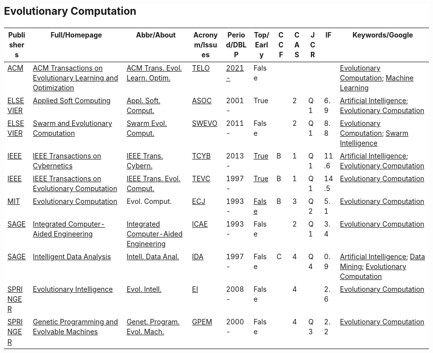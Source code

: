 ## Evolutionary Computation

|Publishers|Full/Homepage|Abbr/About|Acronym/Issues|Period/DBLP|Top/Early|CCF|CAS|JCR|IF|Keywords/Google|
|-         |-            |-         |-             |-          |-        |-  |-  |-  |- |-              |
|[ACM](https://www.acm.org/)|[ACM Transactions on Evolutionary Learning and Optimization](https://dlnext.acm.org/journal/telo)|[ACM Trans. Evol. Learn. Optim.](https://dlnext.acm.org/journal/telo/about)|[TELO](https://dl.acm.org/loi/telo)|[2021 -](https://dblp.org/db/journals/telo/index.html)|False|||||[Evolutionary Computation](https://www.google.com/search?q=Evolutionary+Computation); [Machine Learning](https://www.google.com/search?q=Machine+Learning)|
|[ELSEVIER](https://www.sciencedirect.com/)|[Applied Soft Computing](https://www.sciencedirect.com/journal/applied-soft-computing)|[Appl. Soft. Comput.](https://www.sciencedirect.com/journal/applied-soft-computing/about/aims-and-scope)|[ASOC](https://www.sciencedirect.com/journal/applied-soft-computing/issues)|2001 -|True||2|Q1|6.9|[Artificial Intelligence](https://www.google.com/search?q=Artificial+Intelligence); [Evolutionary Computation](https://www.google.com/search?q=Evolutionary+Computation)|
|[ELSEVIER](https://www.sciencedirect.com/)|[Swarm and Evolutionary Computation](https://www.sciencedirect.com/journal/swarm-and-evolutionary-computation)|[Swarm Evol. Comput.](https://www.sciencedirect.com/journal/swarm-and-evolutionary-computation/about/aims-and-scope)|[SWEVO](https://www.sciencedirect.com/journal/swarm-and-evolutionary-computation/issues)|2011 -|False||2|Q1|8.8|[Evolutionary Computation](https://www.google.com/search?q=Evolutionary+Computation); [Swarm Intelligence](https://www.google.com/search?q=Swarm+Intelligence)|
|[IEEE](https://ieeexplore.ieee.org/)|[IEEE Transactions on Cybernetics](https://ieeexplore.ieee.org/xpl/RecentIssue.jsp?punumber=6221036)|[IEEE Trans. Cybern.](https://ieeexplore.ieee.org/xpl/aboutJournal.jsp?punumber=6221036)|[TCYB](https://ieeexplore.ieee.org/xpl/issues?punumber=6221036&isnumber=10223305)|2013 -|[True](https://ieeexplore.ieee.org/xpl/tocresult.jsp?isnumber=6352949)|B|1|Q1|11.6|[Artificial Intelligence](https://www.google.com/search?q=Artificial+Intelligence); [Evolutionary Computation](https://www.google.com/search?q=Evolutionary+Computation)|
|[IEEE](https://ieeexplore.ieee.org/)|[IEEE Transactions on Evolutionary Computation](https://ieeexplore.ieee.org/xpl/RecentIssue.jsp?punumber=4235)|[IEEE Trans. Evol. Comput.](https://ieeexplore.ieee.org/xpl/aboutJournal.jsp?punumber=4235)|[TEVC](https://ieeexplore.ieee.org/xpl/issues?punumber=4235&isnumber=10198499)|1997 -|[True](https://ieeexplore.ieee.org/xpl/tocresult.jsp?isnumber=4358751)|B|1|Q1|14.5|[Evolutionary Computation](https://www.google.com/search?q=Evolutionary+Computation)|
|[MIT](https://direct.mit.edu/)|[Evolutionary Computation](https://direct.mit.edu/evco)|Evol. Comput.|[ECJ](https://direct.mit.edu/evco/issue)|1993 -|[False](https://direct.mit.edu/evco/online-early)|B|3|Q2|5.1|[Evolutionary Computation](https://www.google.com/search?q=Evolutionary+Computation)|
|[SAGE](https://www.sagepub.com/)|[Integrated Computer-Aided Engineering](https://journals.sagepub.com/home/ico)|[Integrated Computer-Aided Engineering](https://journals.sagepub.com/overview-metric/ICO?)|[ICAE](https://journals.sagepub.com/loi/ico)|1993 -|False||2|Q1|3.4|[Evolutionary Computation](https://www.google.com/search?q=Evolutionary+Computation)|
|[SAGE](https://www.sagepub.com/)|[Intelligent Data Analysis](https://journals.sagepub.com/home/ida)|[Intell. Data Anal.](https://journals.sagepub.com/overview-metric/IDA?)|[IDA](https://journals.sagepub.com/loi/ida)|1997 -|False|C|4|Q4|0.9|[Artificial Intelligence](https://www.google.com/search?q=Artificial+Intelligence); [Data Mining](https://www.google.com/search?q=Data+Mining); [Evolutionary Computation](https://www.google.com/search?q=Evolutionary+Computation)|
|[SPRINGER](https://www.springer.com/)|[Evolutionary Intelligence](https://www.springer.com/journal/12065)|[Evol. Intell.](https://www.springer.com/journal/12065/aims-and-scope)|[EI](https://link.springer.com/journal/12065/volumes-and-issues)|2008 -|False||4||2.6|[Evolutionary Computation](https://www.google.com/search?q=Evolutionary+Computation)|
|[SPRINGER](https://www.springer.com/)|[Genetic Programming and Evolvable Machines](https://www.springer.com/journal/10710)|[Genet. Program. Evol. Mach.](https://www.springer.com/journal/10710/aims-and-scope)|[GPEM](https://link.springer.com/journal/10710/volumes-and-issues)|2000 -|False||4|Q3|2.2|[Evolutionary Computation](https://www.google.com/search?q=Evolutionary+Computation)|
